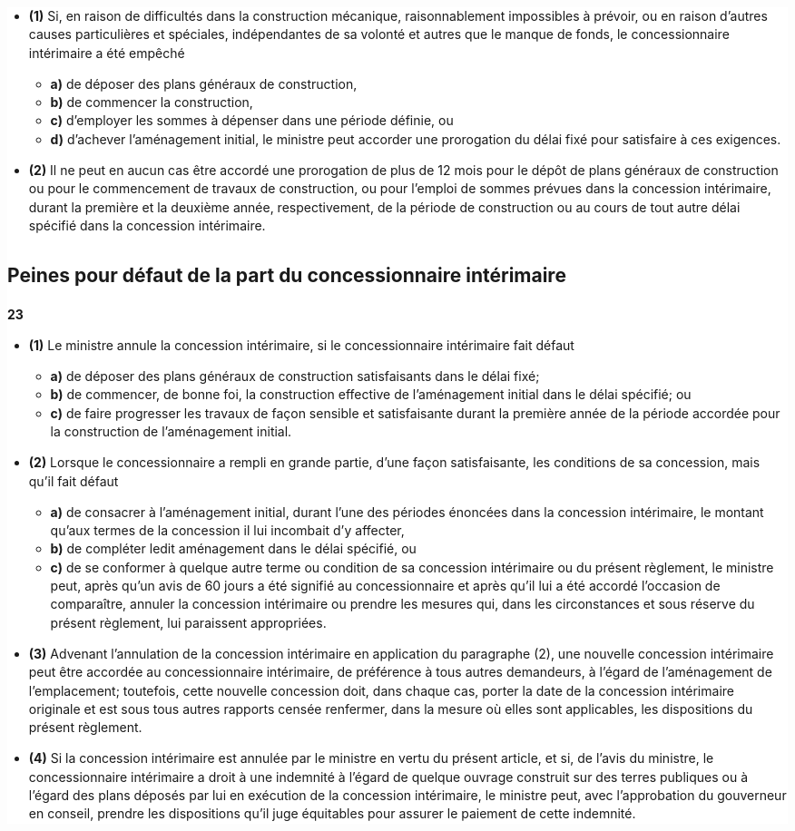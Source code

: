 - **(1)** Si, en raison de difficultés dans la construction mécanique, raisonnablement impossibles à prévoir, ou en raison d’autres causes particulières et spéciales, indépendantes de sa volonté et autres que le manque de fonds, le concessionnaire intérimaire a été empêché
	- **a)** de déposer des plans généraux de construction,
	- **b)** de commencer la construction,
	- **c)** d’employer les sommes à dépenser dans une période définie, ou
	- **d)** d’achever l’aménagement initial,
le ministre peut accorder une prorogation du délai fixé pour satisfaire à ces exigences.

- **(2)** Il ne peut en aucun cas être accordé une prorogation de plus de 12 mois pour le dépôt de plans généraux de construction ou pour le commencement de travaux de construction, ou pour l’emploi de sommes prévues dans la concession intérimaire, durant la première et la deuxième année, respectivement, de la période de construction ou au cours de tout autre délai spécifié dans la concession intérimaire.




## Peines pour défaut de la part du concessionnaire intérimaire


**23** 

- **(1)** Le ministre annule la concession intérimaire, si le concessionnaire intérimaire fait défaut
	- **a)** de déposer des plans généraux de construction satisfaisants dans le délai fixé;
	- **b)** de commencer, de bonne foi, la construction effective de l’aménagement initial dans le délai spécifié; ou
	- **c)** de faire progresser les travaux de façon sensible et satisfaisante durant la première année de la période accordée pour la construction de l’aménagement initial.

- **(2)** Lorsque le concessionnaire a rempli en grande partie, d’une façon satisfaisante, les conditions de sa concession, mais qu’il fait défaut
	- **a)** de consacrer à l’aménagement initial, durant l’une des périodes énoncées dans la concession intérimaire, le montant qu’aux termes de la concession il lui incombait d’y affecter,
	- **b)** de compléter ledit aménagement dans le délai spécifié, ou
	- **c)** de se conformer à quelque autre terme ou condition de sa concession intérimaire ou du présent règlement,
le ministre peut, après qu’un avis de 60 jours a été signifié au concessionnaire et après qu’il lui a été accordé l’occasion de comparaître, annuler la concession intérimaire ou prendre les mesures qui, dans les circonstances et sous réserve du présent règlement, lui paraissent appropriées.

- **(3)** Advenant l’annulation de la concession intérimaire en application du paragraphe (2), une nouvelle concession intérimaire peut être accordée au concessionnaire intérimaire, de préférence à tous autres demandeurs, à l’égard de l’aménagement de l’emplacement; toutefois, cette nouvelle concession doit, dans chaque cas, porter la date de la concession intérimaire originale et est sous tous autres rapports censée renfermer, dans la mesure où elles sont applicables, les dispositions du présent règlement.

- **(4)** Si la concession intérimaire est annulée par le ministre en vertu du présent article, et si, de l’avis du ministre, le concessionnaire intérimaire a droit à une indemnité à l’égard de quelque ouvrage construit sur des terres publiques ou à l’égard des plans déposés par lui en exécution de la concession intérimaire, le ministre peut, avec l’approbation du gouverneur en conseil, prendre les dispositions qu’il juge équitables pour assurer le paiement de cette indemnité.

